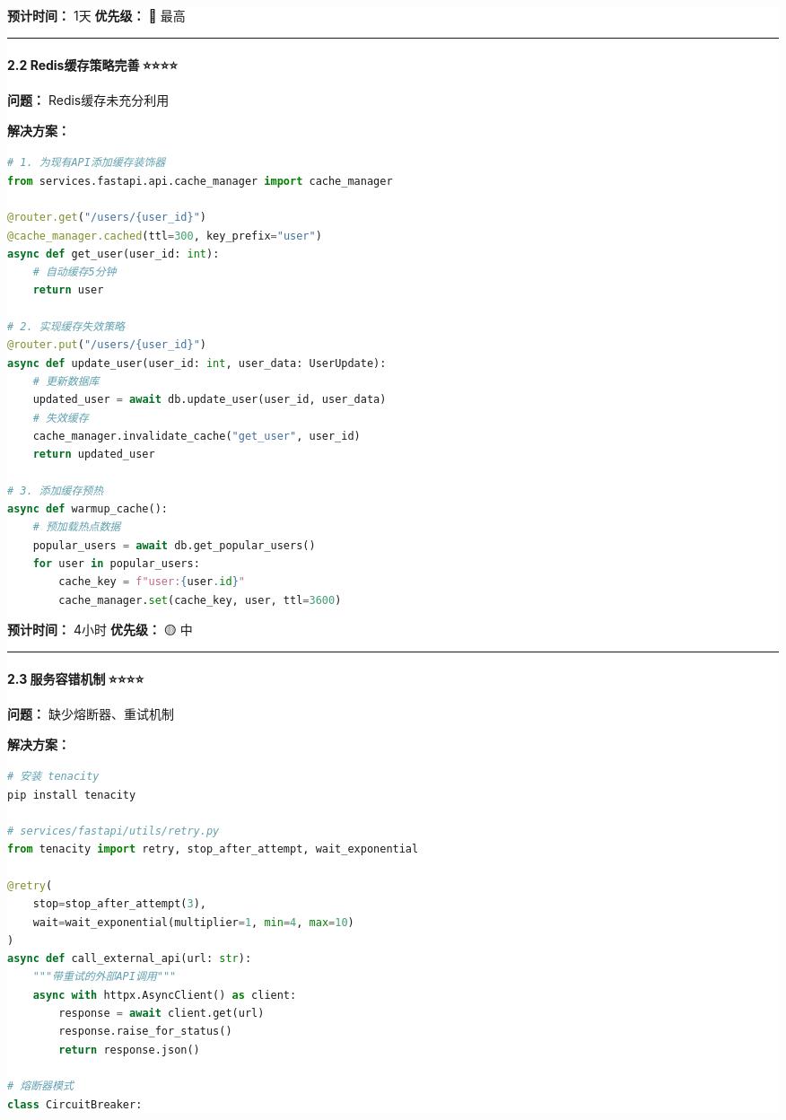 **预计时间：** 1天
**优先级：** 🔴 最高

---

#### 2.2 Redis缓存策略完善 ⭐⭐⭐⭐
**问题：** Redis缓存未充分利用

**解决方案：**
```python
# 1. 为现有API添加缓存装饰器
from services.fastapi.api.cache_manager import cache_manager

@router.get("/users/{user_id}")
@cache_manager.cached(ttl=300, key_prefix="user")
async def get_user(user_id: int):
    # 自动缓存5分钟
    return user

# 2. 实现缓存失效策略
@router.put("/users/{user_id}")
async def update_user(user_id: int, user_data: UserUpdate):
    # 更新数据库
    updated_user = await db.update_user(user_id, user_data)
    # 失效缓存
    cache_manager.invalidate_cache("get_user", user_id)
    return updated_user

# 3. 添加缓存预热
async def warmup_cache():
    # 预加载热点数据
    popular_users = await db.get_popular_users()
    for user in popular_users:
        cache_key = f"user:{user.id}"
        cache_manager.set(cache_key, user, ttl=3600)
```

**预计时间：** 4小时
**优先级：** 🟡 中

---

#### 2.3 服务容错机制 ⭐⭐⭐⭐
**问题：** 缺少熔断器、重试机制

**解决方案：**
```python
# 安装 tenacity
pip install tenacity

# services/fastapi/utils/retry.py
from tenacity import retry, stop_after_attempt, wait_exponential

@retry(
    stop=stop_after_attempt(3),
    wait=wait_exponential(multiplier=1, min=4, max=10)
)
async def call_external_api(url: str):
    """带重试的外部API调用"""
    async with httpx.AsyncClient() as client:
        response = await client.get(url)
        response.raise_for_status()
        return response.json()

# 熔断器模式
class CircuitBreaker:
```